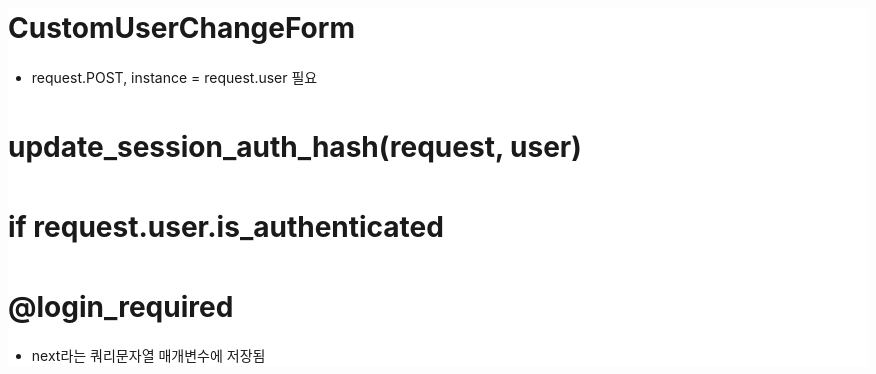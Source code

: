 # CustomUserChangeForm
- request.POST, instance = request.user 필요

# update_session_auth_hash(request, user)

# if request.user.is_authenticated
# @login_required
- next라는 쿼리문자열 매개변수에 저장됨
